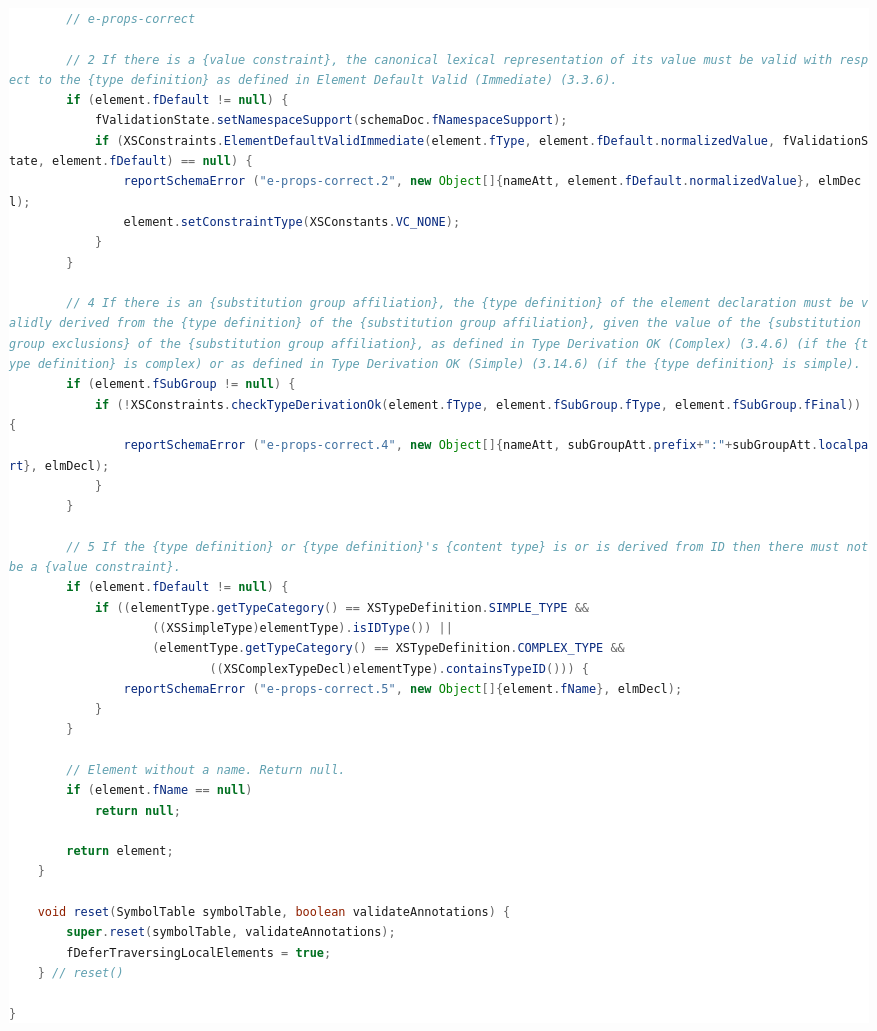 ```java
        // e-props-correct
        
        // 2 If there is a {value constraint}, the canonical lexical representation of its value must be valid with respect to the {type definition} as defined in Element Default Valid (Immediate) (3.3.6).
        if (element.fDefault != null) {
            fValidationState.setNamespaceSupport(schemaDoc.fNamespaceSupport);
            if (XSConstraints.ElementDefaultValidImmediate(element.fType, element.fDefault.normalizedValue, fValidationState, element.fDefault) == null) {
                reportSchemaError ("e-props-correct.2", new Object[]{nameAtt, element.fDefault.normalizedValue}, elmDecl);
                element.setConstraintType(XSConstants.VC_NONE);
            }
        }
        
        // 4 If there is an {substitution group affiliation}, the {type definition} of the element declaration must be validly derived from the {type definition} of the {substitution group affiliation}, given the value of the {substitution group exclusions} of the {substitution group affiliation}, as defined in Type Derivation OK (Complex) (3.4.6) (if the {type definition} is complex) or as defined in Type Derivation OK (Simple) (3.14.6) (if the {type definition} is simple).
        if (element.fSubGroup != null) {
            if (!XSConstraints.checkTypeDerivationOk(element.fType, element.fSubGroup.fType, element.fSubGroup.fFinal)) {
                reportSchemaError ("e-props-correct.4", new Object[]{nameAtt, subGroupAtt.prefix+":"+subGroupAtt.localpart}, elmDecl);
            }
        }
        
        // 5 If the {type definition} or {type definition}'s {content type} is or is derived from ID then there must not be a {value constraint}.
        if (element.fDefault != null) {
            if ((elementType.getTypeCategory() == XSTypeDefinition.SIMPLE_TYPE &&
                    ((XSSimpleType)elementType).isIDType()) ||
                    (elementType.getTypeCategory() == XSTypeDefinition.COMPLEX_TYPE &&
                            ((XSComplexTypeDecl)elementType).containsTypeID())) {
                reportSchemaError ("e-props-correct.5", new Object[]{element.fName}, elmDecl);
            }
        }
        
        // Element without a name. Return null.
        if (element.fName == null)
            return null;
        
        return element;
    }
    
    void reset(SymbolTable symbolTable, boolean validateAnnotations) {
        super.reset(symbolTable, validateAnnotations);
        fDeferTraversingLocalElements = true;
    } // reset()
    
}
```
